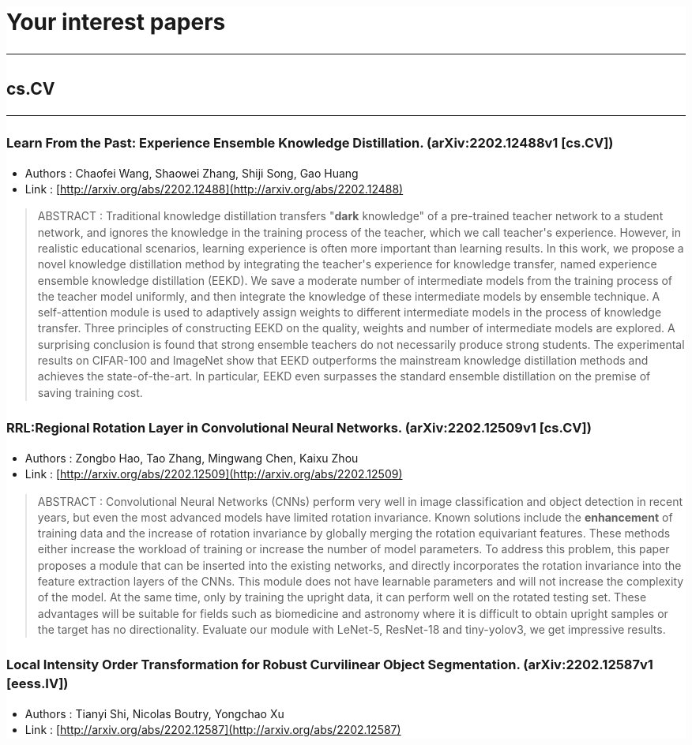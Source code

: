 # Your interest papers
---
## cs.CV
---
### Learn From the Past: Experience Ensemble Knowledge Distillation. (arXiv:2202.12488v1 [cs.CV])
- Authors : Chaofei Wang, Shaowei Zhang, Shiji Song, Gao Huang
- Link : [http://arxiv.org/abs/2202.12488](http://arxiv.org/abs/2202.12488)
> ABSTRACT  :  Traditional knowledge distillation transfers "**dark** knowledge" of a pre-trained teacher network to a student network, and ignores the knowledge in the training process of the teacher, which we call teacher's experience. However, in realistic educational scenarios, learning experience is often more important than learning results. In this work, we propose a novel knowledge distillation method by integrating the teacher's experience for knowledge transfer, named experience ensemble knowledge distillation (EEKD). We save a moderate number of intermediate models from the training process of the teacher model uniformly, and then integrate the knowledge of these intermediate models by ensemble technique. A self-attention module is used to adaptively assign weights to different intermediate models in the process of knowledge transfer. Three principles of constructing EEKD on the quality, weights and number of intermediate models are explored. A surprising conclusion is found that strong ensemble teachers do not necessarily produce strong students. The experimental results on CIFAR-100 and ImageNet show that EEKD outperforms the mainstream knowledge distillation methods and achieves the state-of-the-art. In particular, EEKD even surpasses the standard ensemble distillation on the premise of saving training cost.  
### RRL:Regional Rotation Layer in Convolutional Neural Networks. (arXiv:2202.12509v1 [cs.CV])
- Authors : Zongbo Hao, Tao Zhang, Mingwang Chen, Kaixu Zhou
- Link : [http://arxiv.org/abs/2202.12509](http://arxiv.org/abs/2202.12509)
> ABSTRACT  :  Convolutional Neural Networks (CNNs) perform very well in image classification and object detection in recent years, but even the most advanced models have limited rotation invariance. Known solutions include the **enhancement** of training data and the increase of rotation invariance by globally merging the rotation equivariant features. These methods either increase the workload of training or increase the number of model parameters. To address this problem, this paper proposes a module that can be inserted into the existing networks, and directly incorporates the rotation invariance into the feature extraction layers of the CNNs. This module does not have learnable parameters and will not increase the complexity of the model. At the same time, only by training the upright data, it can perform well on the rotated testing set. These advantages will be suitable for fields such as biomedicine and astronomy where it is difficult to obtain upright samples or the target has no directionality. Evaluate our module with LeNet-5, ResNet-18 and tiny-yolov3, we get impressive results.  
### Local Intensity Order Transformation for Robust Curvilinear Object Segmentation. (arXiv:2202.12587v1 [eess.IV])
- Authors : Tianyi Shi, Nicolas Boutry, Yongchao Xu
- Link : [http://arxiv.org/abs/2202.12587](http://arxiv.org/abs/2202.12587)